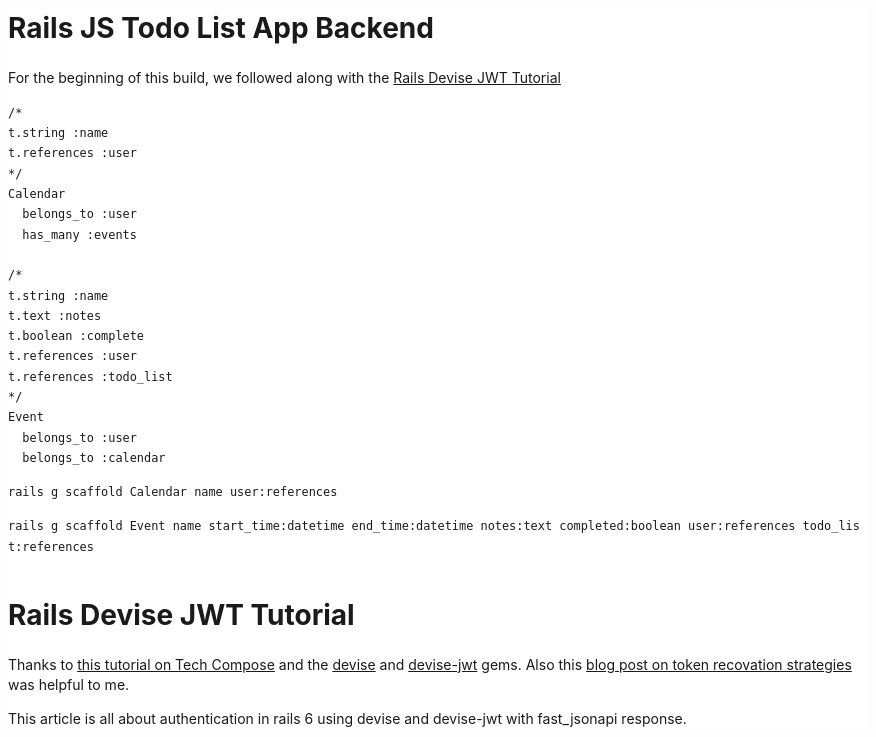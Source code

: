 # Rails JS Todo List App Backend











For the beginning of this build, we followed along with the [Rails Devise JWT Tutorial](https://github.com/dakotalmartinez/rails-devise-jwt-tutorial)



```
/*
t.string :name 
t.references :user
*/
Calendar 
  belongs_to :user
  has_many :events 

/*
t.string :name 
t.text :notes
t.boolean :complete 
t.references :user
t.references :todo_list
*/
Event
  belongs_to :user
  belongs_to :calendar 
```

```
rails g scaffold Calendar name user:references   
```

```
rails g scaffold Event name start_time:datetime end_time:datetime notes:text completed:boolean user:references todo_list:references
```




# Rails Devise JWT Tutorial

Thanks to [this tutorial on Tech Compose](https://www.techcompose.com/rails-6-api-fast_jsonapi-gem-with-devise-and-jwt-authentication/) and the [devise](https://github.com/heartcombo/devise) and [devise-jwt](https://github.com/waiting-for-dev/devise-jwt) gems. Also this [blog post on token recovation strategies](http://waiting-for-dev.github.io/blog/2017/01/24/jwt_revocation_strategies/) was helpful to me.

This article is all about authentication in rails 6 using devise and devise-jwt with fast_jsonapi response.
